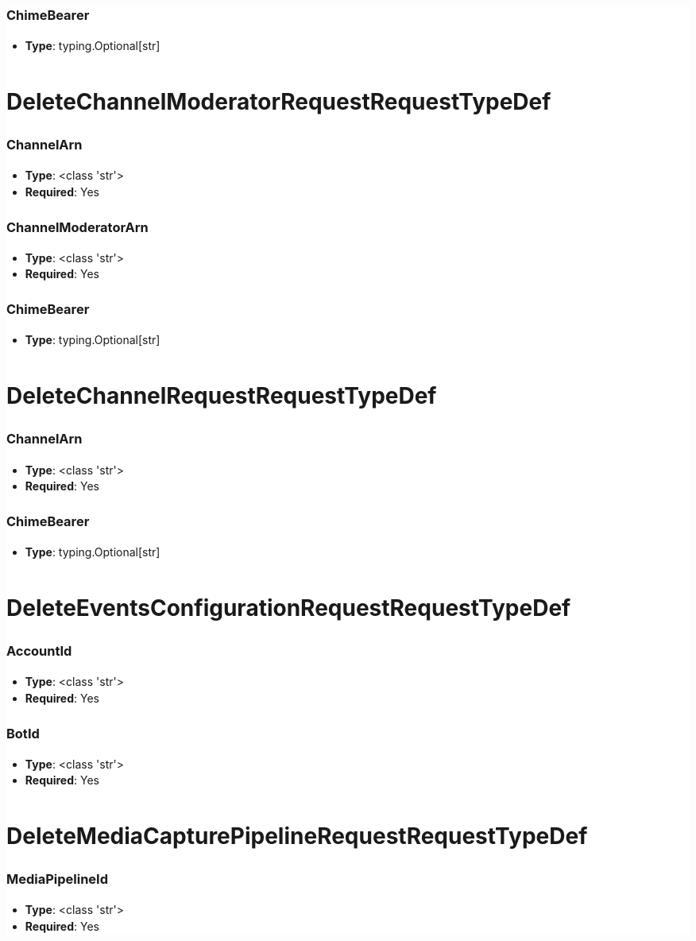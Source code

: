 ### ChimeBearer
- **Type**: typing.Optional[str]


# DeleteChannelModeratorRequestRequestTypeDef

### ChannelArn
- **Type**: <class 'str'>
- **Required**: Yes

### ChannelModeratorArn
- **Type**: <class 'str'>
- **Required**: Yes

### ChimeBearer
- **Type**: typing.Optional[str]


# DeleteChannelRequestRequestTypeDef

### ChannelArn
- **Type**: <class 'str'>
- **Required**: Yes

### ChimeBearer
- **Type**: typing.Optional[str]


# DeleteEventsConfigurationRequestRequestTypeDef

### AccountId
- **Type**: <class 'str'>
- **Required**: Yes

### BotId
- **Type**: <class 'str'>
- **Required**: Yes


# DeleteMediaCapturePipelineRequestRequestTypeDef

### MediaPipelineId
- **Type**: <class 'str'>
- **Required**: Yes

